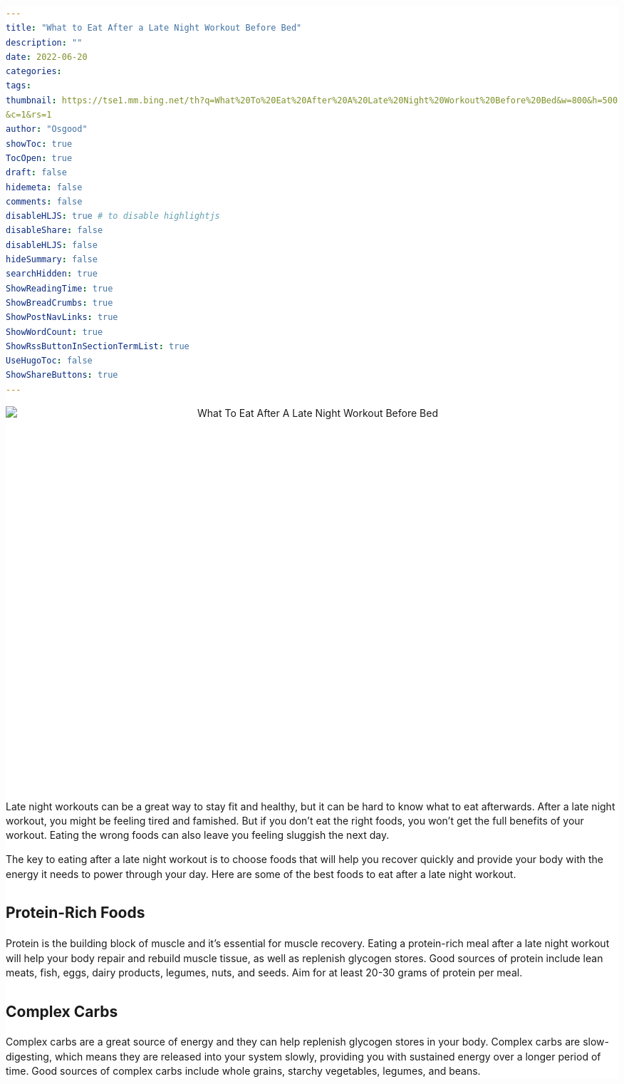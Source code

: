 ```yaml
---
title: "What to Eat After a Late Night Workout Before Bed"
description: ""
date: 2022-06-20
categories: 
tags: 
thumbnail: https://tse1.mm.bing.net/th?q=What%20To%20Eat%20After%20A%20Late%20Night%20Workout%20Before%20Bed&w=800&h=500&c=1&rs=1
author: "Osgood"
showToc: true
TocOpen: true
draft: false
hidemeta: false
comments: false
disableHLJS: true # to disable highlightjs
disableShare: false
disableHLJS: false
hideSummary: false
searchHidden: true
ShowReadingTime: true
ShowBreadCrumbs: true
ShowPostNavLinks: true
ShowWordCount: true
ShowRssButtonInSectionTermList: true
UseHugoToc: false
ShowShareButtons: true
---
```


<center>
	<img src="https://tse1.mm.bing.net/th?q=What%20To%20Eat%20After%20A%20Late%20Night%20Workout%20Before%20Bed&w=800&h=500&c=1&rs=1" alt="What To Eat After A Late Night Workout Before Bed" width="800" height="500" style="display: block; width: 100%; height: auto">
</center>

<p>Late night workouts can be a great way to stay fit and healthy, but it can be hard to know what to eat afterwards. After a late night workout, you might be feeling tired and famished. But if you don’t eat the right foods, you won’t get the full benefits of your workout. Eating the wrong foods can also leave you feeling sluggish the next day.</p>

<p>The key to eating after a late night workout is to choose foods that will help you recover quickly and provide your body with the energy it needs to power through your day. Here are some of the best foods to eat after a late night workout.</p>

<h2>Protein-Rich Foods</h2>

<p>Protein is the building block of muscle and it’s essential for muscle recovery. Eating a protein-rich meal after a late night workout will help your body repair and rebuild muscle tissue, as well as replenish glycogen stores. Good sources of protein include lean meats, fish, eggs, dairy products, legumes, nuts, and seeds. Aim for at least 20-30 grams of protein per meal.</p>

<h2>Complex Carbs</h2>

<p>Complex carbs are a great source of energy and they can help replenish glycogen stores in your body. Complex carbs are slow-digesting, which means they are released into your system slowly, providing you with sustained energy over a longer period of time. Good sources of complex carbs include whole grains, starchy vegetables, legumes, and beans.</p>
